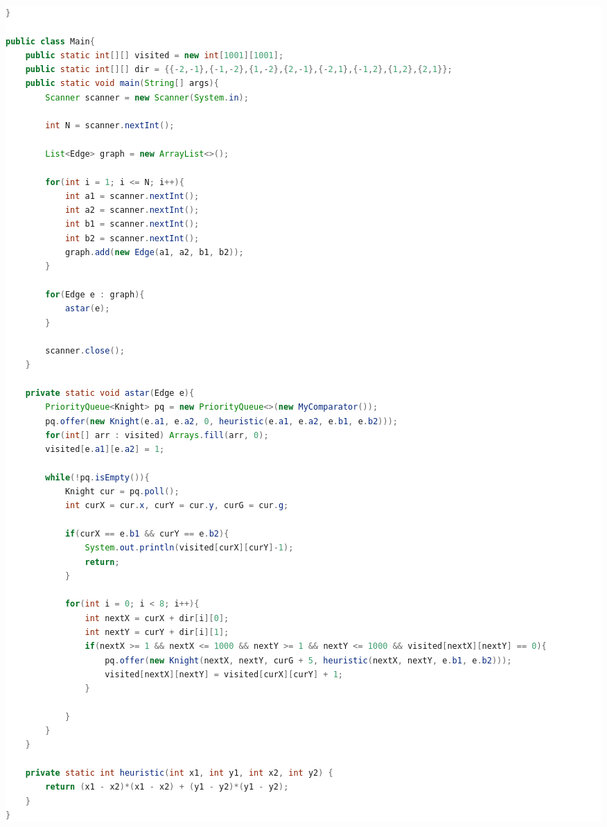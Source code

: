 ```java
}

public class Main{
    public static int[][] visited = new int[1001][1001];
    public static int[][] dir = {{-2,-1},{-1,-2},{1,-2},{2,-1},{-2,1},{-1,2},{1,2},{2,1}};
    public static void main(String[] args){
        Scanner scanner = new Scanner(System.in);

        int N = scanner.nextInt();

        List<Edge> graph = new ArrayList<>();

        for(int i = 1; i <= N; i++){
            int a1 = scanner.nextInt();
            int a2 = scanner.nextInt();
            int b1 = scanner.nextInt();
            int b2 = scanner.nextInt();
            graph.add(new Edge(a1, a2, b1, b2));
        }

        for(Edge e : graph){
            astar(e);
        }

        scanner.close();
    }

    private static void astar(Edge e){
        PriorityQueue<Knight> pq = new PriorityQueue<>(new MyComparator());
        pq.offer(new Knight(e.a1, e.a2, 0, heuristic(e.a1, e.a2, e.b1, e.b2)));
        for(int[] arr : visited) Arrays.fill(arr, 0);
        visited[e.a1][e.a2] = 1;

        while(!pq.isEmpty()){
            Knight cur = pq.poll();
            int curX = cur.x, curY = cur.y, curG = cur.g;

            if(curX == e.b1 && curY == e.b2){
                System.out.println(visited[curX][curY]-1);
                return;
            }

            for(int i = 0; i < 8; i++){
                int nextX = curX + dir[i][0];
                int nextY = curY + dir[i][1];
                if(nextX >= 1 && nextX <= 1000 && nextY >= 1 && nextY <= 1000 && visited[nextX][nextY] == 0){
                    pq.offer(new Knight(nextX, nextY, curG + 5, heuristic(nextX, nextY, e.b1, e.b2)));
                    visited[nextX][nextY] = visited[curX][curY] + 1;
                }

            }
        }
    }

    private static int heuristic(int x1, int y1, int x2, int y2) {
        return (x1 - x2)*(x1 - x2) + (y1 - y2)*(y1 - y2);
    }
}
```
